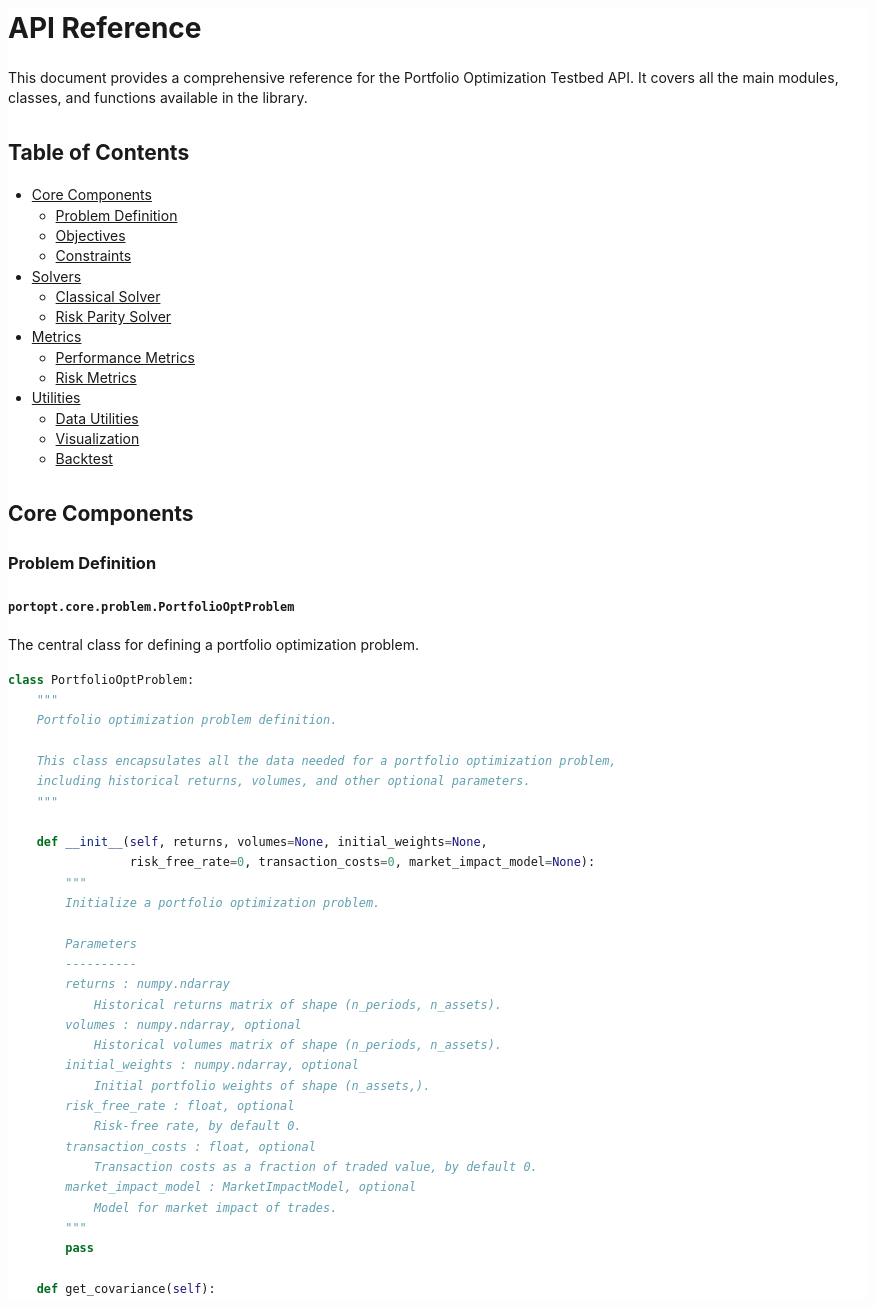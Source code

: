 # API Reference

This document provides a comprehensive reference for the Portfolio Optimization Testbed API. It covers all the main modules, classes, and functions available in the library.

## Table of Contents

- [Core Components](#core-components)
  - [Problem Definition](#problem-definition)
  - [Objectives](#objectives)
  - [Constraints](#constraints)
- [Solvers](#solvers)
  - [Classical Solver](#classical-solver)
  - [Risk Parity Solver](#risk-parity-solver)
- [Metrics](#metrics)
  - [Performance Metrics](#performance-metrics)
  - [Risk Metrics](#risk-metrics)
- [Utilities](#utilities)
  - [Data Utilities](#data-utilities)
  - [Visualization](#visualization)
  - [Backtest](#backtest)

## Core Components

### Problem Definition

#### `portopt.core.problem.PortfolioOptProblem`

The central class for defining a portfolio optimization problem.

```python
class PortfolioOptProblem:
    """
    Portfolio optimization problem definition.
    
    This class encapsulates all the data needed for a portfolio optimization problem,
    including historical returns, volumes, and other optional parameters.
    """
    
    def __init__(self, returns, volumes=None, initial_weights=None, 
                 risk_free_rate=0, transaction_costs=0, market_impact_model=None):
        """
        Initialize a portfolio optimization problem.
        
        Parameters
        ----------
        returns : numpy.ndarray
            Historical returns matrix of shape (n_periods, n_assets).
        volumes : numpy.ndarray, optional
            Historical volumes matrix of shape (n_periods, n_assets).
        initial_weights : numpy.ndarray, optional
            Initial portfolio weights of shape (n_assets,).
        risk_free_rate : float, optional
            Risk-free rate, by default 0.
        transaction_costs : float, optional
            Transaction costs as a fraction of traded value, by default 0.
        market_impact_model : MarketImpactModel, optional
            Model for market impact of trades.
        """
        pass
    
    def get_covariance(self):
```